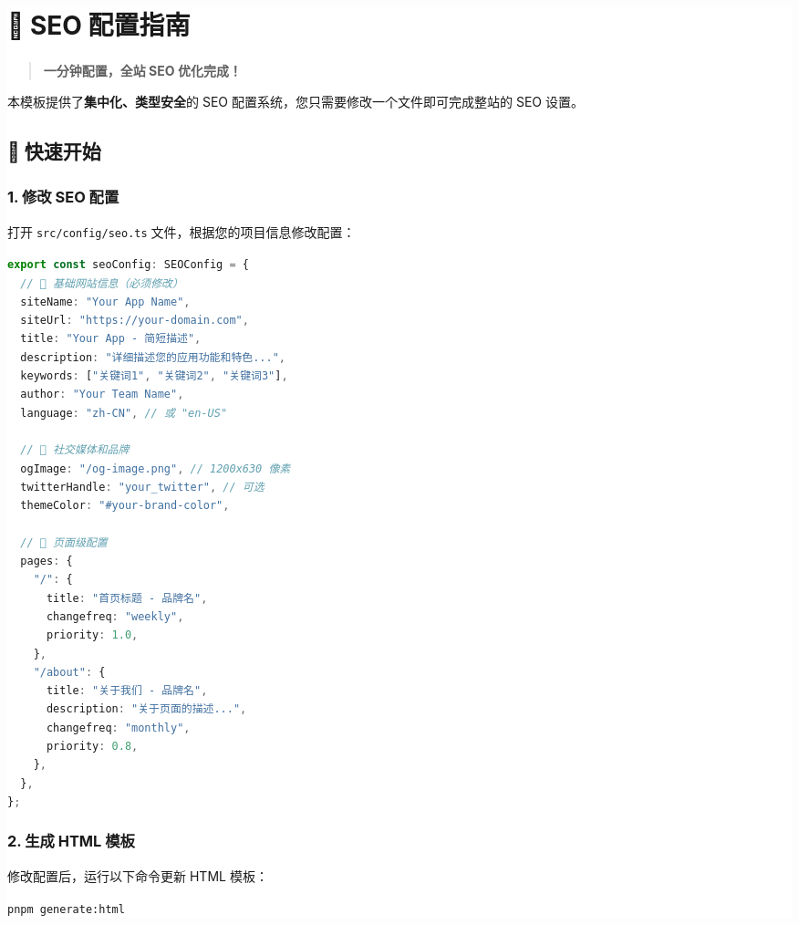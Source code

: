 # 🎯 SEO 配置指南

> **一分钟配置，全站 SEO 优化完成！**

本模板提供了**集中化、类型安全**的 SEO 配置系统，您只需要修改一个文件即可完成整站的 SEO 设置。

## 📖 快速开始

### 1. 修改 SEO 配置

打开 `src/config/seo.ts` 文件，根据您的项目信息修改配置：

```typescript
export const seoConfig: SEOConfig = {
  // 🌟 基础网站信息（必须修改）
  siteName: "Your App Name",
  siteUrl: "https://your-domain.com",
  title: "Your App - 简短描述",
  description: "详细描述您的应用功能和特色...",
  keywords: ["关键词1", "关键词2", "关键词3"],
  author: "Your Team Name",
  language: "zh-CN", // 或 "en-US"

  // 🎨 社交媒体和品牌
  ogImage: "/og-image.png", // 1200x630 像素
  twitterHandle: "your_twitter", // 可选
  themeColor: "#your-brand-color",

  // 📄 页面级配置
  pages: {
    "/": {
      title: "首页标题 - 品牌名",
      changefreq: "weekly",
      priority: 1.0,
    },
    "/about": {
      title: "关于我们 - 品牌名",
      description: "关于页面的描述...",
      changefreq: "monthly",
      priority: 0.8,
    },
  },
};
```

### 2. 生成 HTML 模板

修改配置后，运行以下命令更新 HTML 模板：

```bash
pnpm generate:html
```
